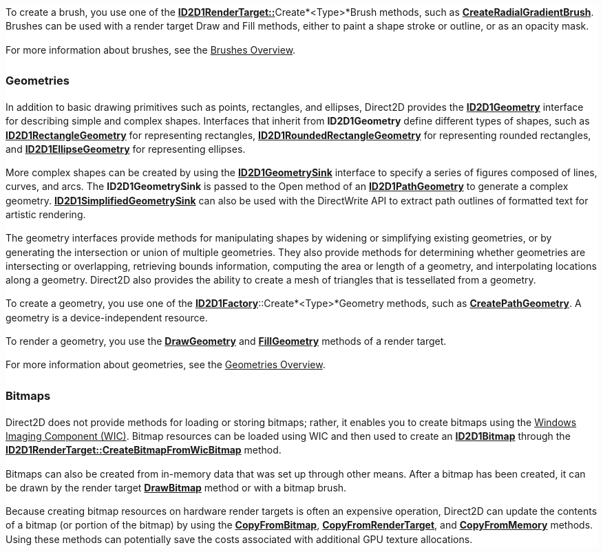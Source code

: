 To create a brush, you use one of the [**ID2D1RenderTarget::**](/windows/win32/d2d1/?branch=master)Create*&lt;Type&gt;*Brush methods, such as [**CreateRadialGradientBrush**](https://msdn.microsoft.com/library/windows/desktop/dd371861). Brushes can be used with a render target Draw and Fill methods, either to paint a shape stroke or outline, or as an opacity mask.

For more information about brushes, see the [Brushes Overview](direct2d-brushes-overview.md).

### Geometries

In addition to basic drawing primitives such as points, rectangles, and ellipses, Direct2D provides the [**ID2D1Geometry**](/windows/win32/d2d1/?branch=master) interface for describing simple and complex shapes. Interfaces that inherit from **ID2D1Geometry** define different types of shapes, such as [**ID2D1RectangleGeometry**](/windows/win32/d2d1/?branch=master) for representing rectangles, [**ID2D1RoundedRectangleGeometry**](/windows/win32/d2d1/?branch=master) for representing rounded rectangles, and [**ID2D1EllipseGeometry**](/windows/win32/d2d1/?branch=master) for representing ellipses.

More complex shapes can be created by using the [**ID2D1GeometrySink**](/windows/win32/d2d1/?branch=master) interface to specify a series of figures composed of lines, curves, and arcs. The **ID2D1GeometrySink** is passed to the Open method of an [**ID2D1PathGeometry**](/windows/win32/d2d1/?branch=master) to generate a complex geometry. [**ID2D1SimplifiedGeometrySink**](/windows/win32/d2d1/?branch=master) can also be used with the DirectWrite API to extract path outlines of formatted text for artistic rendering.

The geometry interfaces provide methods for manipulating shapes by widening or simplifying existing geometries, or by generating the intersection or union of multiple geometries. They also provide methods for determining whether geometries are intersecting or overlapping, retrieving bounds information, computing the area or length of a geometry, and interpolating locations along a geometry. Direct2D also provides the ability to create a mesh of triangles that is tessellated from a geometry.

To create a geometry, you use one of the [**ID2D1Factory**](/windows/win32/d2d1/?branch=master)::Create*&lt;Type&gt;*Geometry methods, such as [**CreatePathGeometry**](/windows/win32/d2d1/?branch=master). A geometry is a device-independent resource.

To render a geometry, you use the [**DrawGeometry**](/windows/win32/d2d1/?branch=master) and [**FillGeometry**](/windows/win32/d2d1/?branch=master) methods of a render target.

For more information about geometries, see the [Geometries Overview](direct2d-geometries-overview.md).

### Bitmaps

Direct2D does not provide methods for loading or storing bitmaps; rather, it enables you to create bitmaps using the [Windows Imaging Component (WIC)](_wic_about_windows_imaging_codec). Bitmap resources can be loaded using WIC and then used to create an [**ID2D1Bitmap**](https://msdn.microsoft.com/library/windows/desktop/dd371109) through the [**ID2D1RenderTarget::CreateBitmapFromWicBitmap**](/windows/win32/d2d1/?branch=master) method.

Bitmaps can also be created from in-memory data that was set up through other means. After a bitmap has been created, it can be drawn by the render target [**DrawBitmap**](/windows/win32/d2d1/?branch=master) method or with a bitmap brush.

Because creating bitmap resources on hardware render targets is often an expensive operation, Direct2D can update the contents of a bitmap (or portion of the bitmap) by using the [**CopyFromBitmap**](/windows/win32/d2d1/?branch=master), [**CopyFromRenderTarget**](/windows/win32/d2d1/?branch=master), and [**CopyFromMemory**](/windows/win32/d2d1/?branch=master) methods. Using these methods can potentially save the costs associated with additional GPU texture allocations.

